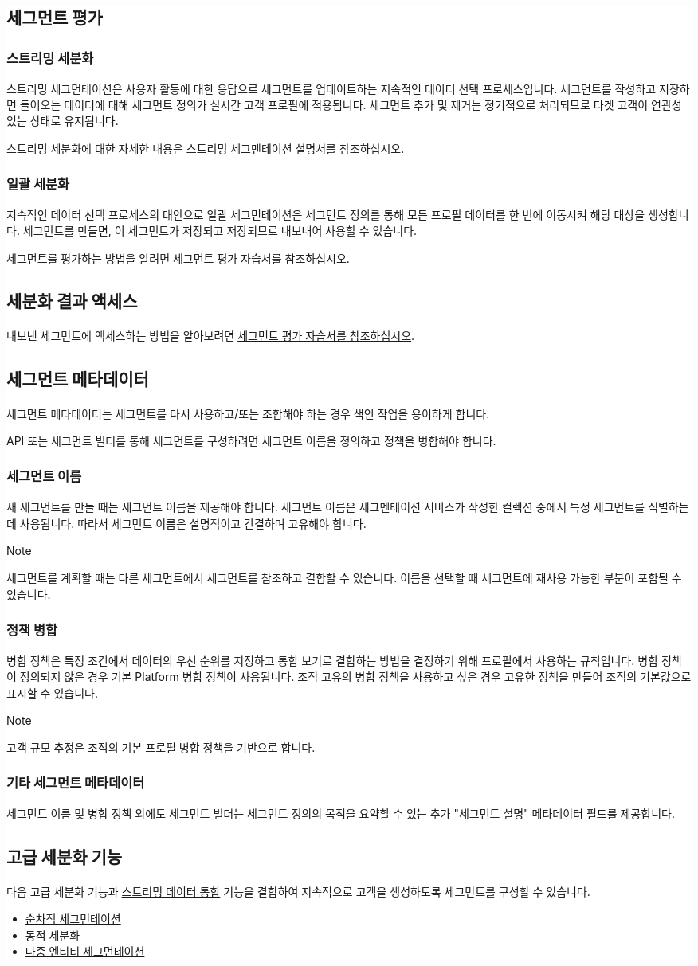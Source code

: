 ## 세그먼트 평가

### 스트리밍 세분화

스트리밍 세그먼테이션은 사용자 활동에 대한 응답으로 세그먼트를 업데이트하는 지속적인 데이터 선택 프로세스입니다. 세그먼트를 작성하고 저장하면 들어오는 데이터에 대해 세그먼트 정의가 실시간 고객 프로필에 적용됩니다. 세그먼트 추가 및 제거는 정기적으로 처리되므로 타겟 고객이 연관성 있는 상태로 유지됩니다.

스트리밍 세분화에 대한 자세한 내용은 [스트리밍 세그멘테이션 설명서를 참조하십시오](./api/streaming-segmentation.md).

### 일괄 세분화

지속적인 데이터 선택 프로세스의 대안으로 일괄 세그먼테이션은 세그먼트 정의를 통해 모든 프로필 데이터를 한 번에 이동시켜 해당 대상을 생성합니다. 세그먼트를 만들면, 이 세그먼트가 저장되고 저장되므로 내보내어 사용할 수 있습니다.

세그먼트를 평가하는 방법을 알려면 [세그먼트 평가 자습서를 참조하십시오](./tutorials/evaluate-a-segment.md).

## 세분화 결과 액세스

내보낸 세그먼트에 액세스하는 방법을 알아보려면 [세그먼트 평가 자습서를 참조하십시오](./tutorials/evaluate-a-segment.md).

## 세그먼트 메타데이터

세그먼트 메타데이터는 세그먼트를 다시 사용하고/또는 조합해야 하는 경우 색인 작업을 용이하게 합니다.

API 또는 세그먼트 빌더를 통해 세그먼트를 구성하려면 세그먼트 이름을 정의하고 정책을 병합해야 합니다.

### 세그먼트 이름

새 세그먼트를 만들 때는 세그먼트 이름을 제공해야 합니다. 세그먼트 이름은 세그멘테이션 서비스가 작성한 컬렉션 중에서 특정 세그먼트를 식별하는 데 사용됩니다. 따라서 세그먼트 이름은 설명적이고 간결하며 고유해야 합니다.

>[!NOTE]
>
>세그먼트를 계획할 때는 다른 세그먼트에서 세그먼트를 참조하고 결합할 수 있습니다. 이름을 선택할 때 세그먼트에 재사용 가능한 부분이 포함될 수 있습니다.

### 정책 병합

병합 정책은 특정 조건에서 데이터의 우선 순위를 지정하고 통합 보기로 결합하는 방법을 결정하기 위해 프로필에서 사용하는 규칙입니다.
병합 정책이 정의되지 않은 경우 기본 Platform 병합 정책이 사용됩니다. 조직 고유의 병합 정책을 사용하고 싶은 경우 고유한 정책을 만들어 조직의 기본값으로 표시할 수 있습니다.

>[!NOTE]
>
>고객 규모 추정은 조직의 기본 프로필 병합 정책을 기반으로 합니다.

### 기타 세그먼트 메타데이터

세그먼트 이름 및 병합 정책 외에도 세그먼트 빌더는 세그먼트 정의의 목적을 요약할 수 있는 추가 &quot;세그먼트 설명&quot; 메타데이터 필드를 제공합니다.

## 고급 세분화 기능

다음 고급 세분화 기능과 [스트리밍 데이터 통합](../ingestion/streaming-ingestion/overview.md) 기능을 결합하여 지속적으로 고객을 생성하도록 세그먼트를 구성할 수 있습니다.
- [순차적 세그먼테이션](#sequential)
- [동적 세분화](#dynamic)
- [다중 엔티티 세그먼테이션](#multi-entity)
